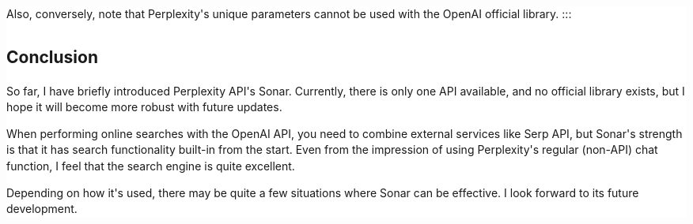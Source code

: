 Also, conversely, note that Perplexity's unique parameters cannot be used with the OpenAI official library.
:::

## Conclusion

So far, I have briefly introduced Perplexity API's Sonar.
Currently, there is only one API available, and no official library exists, but I hope it will become more robust with future updates.

When performing online searches with the OpenAI API, you need to combine external services like Serp API, but Sonar's strength is that it has search functionality built-in from the start.
Even from the impression of using Perplexity's regular (non-API) chat function, I feel that the search engine is quite excellent.

Depending on how it's used, there may be quite a few situations where Sonar can be effective.
I look forward to its future development.
